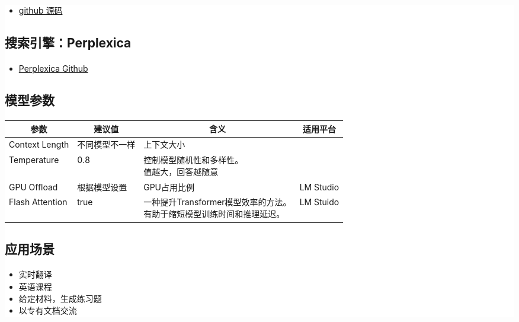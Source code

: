 - [github 源码](https://github.com/xorbitsai/inference)


## 搜索引擎：Perplexica

- [Perplexica Github](https://github.com/ItzCrazyKns/Perplexica)

## 模型参数

|参数|建议值|含义|适用平台|
|--|--|--|--|
|Context Length|不同模型不一样|上下文大小||
|Temperature|0.8|控制模型随机性和多样性。</br>值越大，回答越随意||
|GPU Offload|根据模型设置|GPU占用比例|LM Studio|
|Flash Attention|true|一种提升Transformer模型效率的方法。</br>有助于缩短模型训练时间和推理延迟。|LM Stuido|


## 应用场景

- 实时翻译
- 英语课程
- 给定材料，生成练习题
- 以专有文档交流